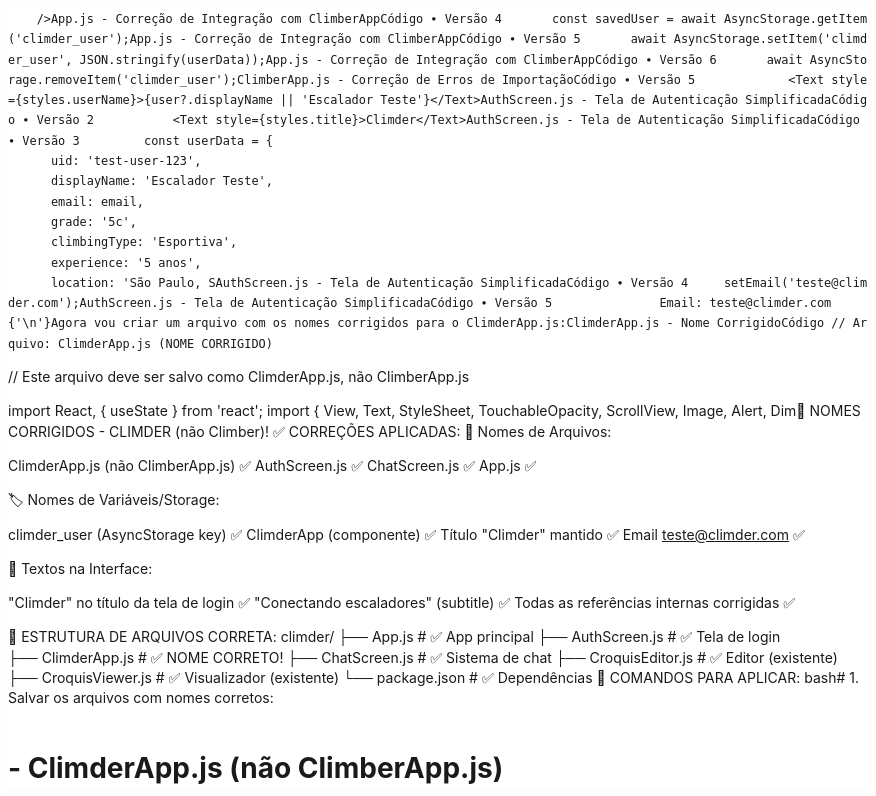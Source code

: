         />App.js - Correção de Integração com ClimberAppCódigo ∙ Versão 4       const savedUser = await AsyncStorage.getItem('climder_user');App.js - Correção de Integração com ClimberAppCódigo ∙ Versão 5       await AsyncStorage.setItem('climder_user', JSON.stringify(userData));App.js - Correção de Integração com ClimberAppCódigo ∙ Versão 6       await AsyncStorage.removeItem('climder_user');ClimberApp.js - Correção de Erros de ImportaçãoCódigo ∙ Versão 5             <Text style={styles.userName}>{user?.displayName || 'Escalador Teste'}</Text>AuthScreen.js - Tela de Autenticação SimplificadaCódigo ∙ Versão 2           <Text style={styles.title}>Climder</Text>AuthScreen.js - Tela de Autenticação SimplificadaCódigo ∙ Versão 3         const userData = {
          uid: 'test-user-123',
          displayName: 'Escalador Teste',
          email: email,
          grade: '5c',
          climbingType: 'Esportiva',
          experience: '5 anos',
          location: 'São Paulo, SAuthScreen.js - Tela de Autenticação SimplificadaCódigo ∙ Versão 4     setEmail('teste@climder.com');AuthScreen.js - Tela de Autenticação SimplificadaCódigo ∙ Versão 5               Email: teste@climder.com{'\n'}Agora vou criar um arquivo com os nomes corrigidos para o ClimderApp.js:ClimderApp.js - Nome CorrigidoCódigo // Arquivo: ClimderApp.js (NOME CORRIGIDO)
// Este arquivo deve ser salvo como ClimderApp.js, não ClimberApp.js

import React, { useState } from 'react';
import {
  View,
  Text,
  StyleSheet,
  TouchableOpacity,
  ScrollView,
  Image,
  Alert,
  Dim🔧 NOMES CORRIGIDOS - CLIMDER (não Climber)!
✅ CORREÇÕES APLICADAS:
📁 Nomes de Arquivos:

ClimderApp.js (não ClimberApp.js) ✅
AuthScreen.js ✅
ChatScreen.js ✅
App.js ✅

🏷️ Nomes de Variáveis/Storage:

climder_user (AsyncStorage key) ✅
ClimderApp (componente) ✅
Título "Climder" mantido ✅
Email teste@climder.com ✅

📱 Textos na Interface:

"Climder" no título da tela de login ✅
"Conectando escaladores" (subtitle) ✅
Todas as referências internas corrigidas ✅

📁 ESTRUTURA DE ARQUIVOS CORRETA:
climder/
├── App.js                    # ✅ App principal
├── AuthScreen.js            # ✅ Tela de login  
├── ClimderApp.js            # ✅ NOME CORRETO!
├── ChatScreen.js            # ✅ Sistema de chat
├── CroquisEditor.js         # ✅ Editor (existente)
├── CroquisViewer.js         # ✅ Visualizador (existente)
└── package.json             # ✅ Dependências
🚀 COMANDOS PARA APLICAR:
bash# 1. Salvar os arquivos com nomes corretos:
# - ClimderApp.js (não ClimberApp.js)